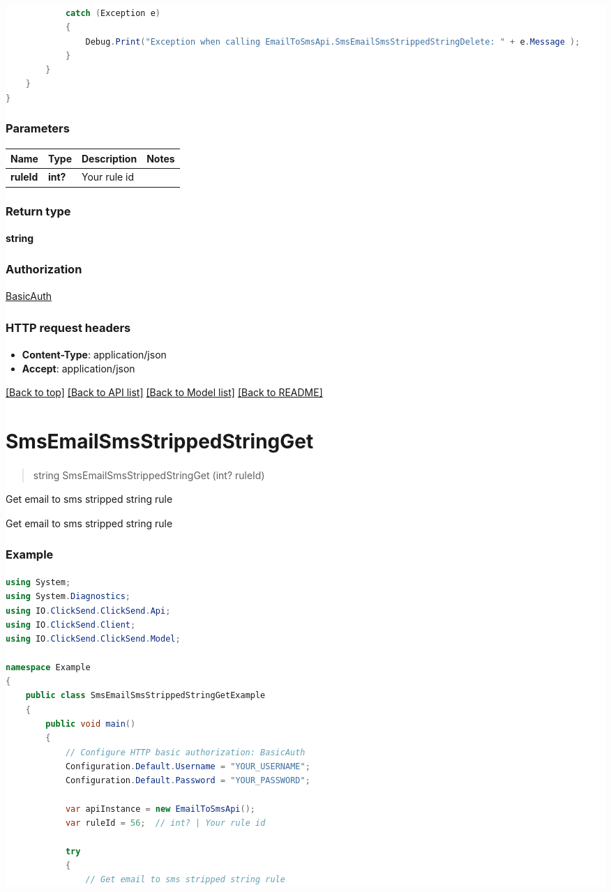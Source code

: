```csharp
            catch (Exception e)
            {
                Debug.Print("Exception when calling EmailToSmsApi.SmsEmailSmsStrippedStringDelete: " + e.Message );
            }
        }
    }
}
```

### Parameters

Name | Type | Description  | Notes
------------- | ------------- | ------------- | -------------
 **ruleId** | **int?**| Your rule id | 

### Return type

**string**

### Authorization

[BasicAuth](../README.md#BasicAuth)

### HTTP request headers

 - **Content-Type**: application/json
 - **Accept**: application/json

[[Back to top]](#) [[Back to API list]](../README.md#documentation-for-api-endpoints) [[Back to Model list]](../README.md#documentation-for-models) [[Back to README]](../README.md)

<a name="smsemailsmsstrippedstringget"></a>
# **SmsEmailSmsStrippedStringGet**
> string SmsEmailSmsStrippedStringGet (int? ruleId)

Get email to sms stripped string rule

Get email to sms stripped string rule

### Example
```csharp
using System;
using System.Diagnostics;
using IO.ClickSend.ClickSend.Api;
using IO.ClickSend.Client;
using IO.ClickSend.ClickSend.Model;

namespace Example
{
    public class SmsEmailSmsStrippedStringGetExample
    {
        public void main()
        {
            // Configure HTTP basic authorization: BasicAuth
            Configuration.Default.Username = "YOUR_USERNAME";
            Configuration.Default.Password = "YOUR_PASSWORD";

            var apiInstance = new EmailToSmsApi();
            var ruleId = 56;  // int? | Your rule id

            try
            {
                // Get email to sms stripped string rule
```